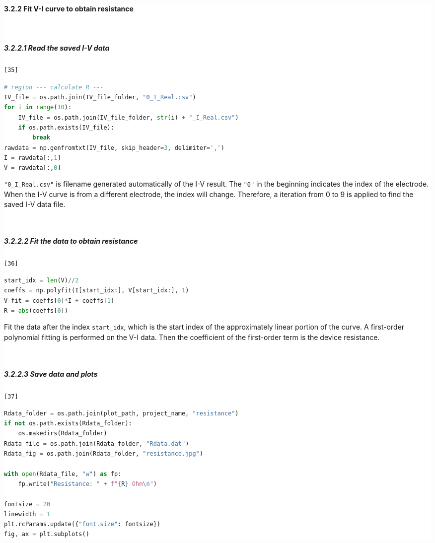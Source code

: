 

#### 3.2.2 Fit V-I curve to obtain resistance
<br/>

##### 3.2.2.1 Read the saved I-V data

```
[35]
```

```python
# region --- calculate R ---
IV_file = os.path.join(IV_file_folder, "0_I_Real.csv")
for i in range(10):
    IV_file = os.path.join(IV_file_folder, str(i) + "_I_Real.csv")
    if os.path.exists(IV_file):
        break
rawdata = np.genfromtxt(IV_file, skip_header=3, delimiter=',')
I = rawdata[:,1]
V = rawdata[:,0]
```

`"0_I_Real.csv"` is filename generated automatically of the I-V result. The `"0"` in the beginning indicates the index of the electrode. When the I-V curve is from a different electrode, the index will change. Therefore, a iteration from 0 to 9 is applied to find the saved I-V data file.


<br/>

##### 3.2.2.2 Fit the data to obtain resistance

```
[36]
```

```python
start_idx = len(V)//2
coeffs = np.polyfit(I[start_idx:], V[start_idx:], 1)
V_fit = coeffs[0]*I + coeffs[1]
R = abs(coeffs[0])
```

Fit the data after the index `start_idx`, which is the start index of the approximately linear portion of the curve. A first-order polynomial fitting is performed on the V-I data. Then the coefficient of the first-order term is the device resistance.


<br/>




##### 3.2.2.3 Save data and plots

```
[37]
```

```python
Rdata_folder = os.path.join(plot_path, project_name, "resistance")
if not os.path.exists(Rdata_folder):
    os.makedirs(Rdata_folder)
Rdata_file = os.path.join(Rdata_folder, "Rdata.dat")
Rdata_fig = os.path.join(Rdata_folder, "resistance.jpg")

with open(Rdata_file, "w") as fp:
    fp.write("Resistance: " + f"{R} Ohm\n")

fontsize = 20
linewidth = 1
plt.rcParams.update({"font.size": fontsize})
fig, ax = plt.subplots()
```